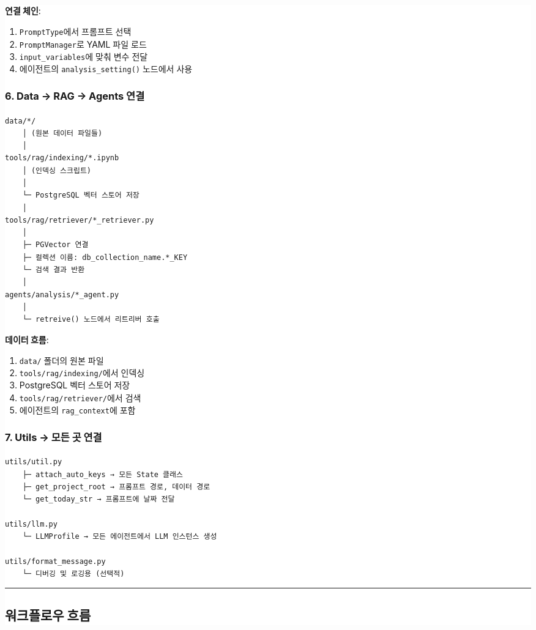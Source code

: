**연결 체인**:
1. `PromptType`에서 프롬프트 선택
2. `PromptManager`로 YAML 파일 로드
3. `input_variables`에 맞춰 변수 전달
4. 에이전트의 `analysis_setting()` 노드에서 사용

### 6. Data → RAG → Agents 연결

```
data/*/
    │ (원본 데이터 파일들)
    │
tools/rag/indexing/*.ipynb
    │ (인덱싱 스크립트)
    │
    └─ PostgreSQL 벡터 스토어 저장
    │
tools/rag/retriever/*_retriever.py
    │
    ├─ PGVector 연결
    ├─ 컬렉션 이름: db_collection_name.*_KEY
    └─ 검색 결과 반환
    │
agents/analysis/*_agent.py
    │
    └─ retreive() 노드에서 리트리버 호출
```

**데이터 흐름**:
1. `data/` 폴더의 원본 파일
2. `tools/rag/indexing/`에서 인덱싱
3. PostgreSQL 벡터 스토어 저장
4. `tools/rag/retriever/`에서 검색
5. 에이전트의 `rag_context`에 포함

### 7. Utils → 모든 곳 연결

```
utils/util.py
    ├─ attach_auto_keys → 모든 State 클래스
    ├─ get_project_root → 프롬프트 경로, 데이터 경로
    └─ get_today_str → 프롬프트에 날짜 전달

utils/llm.py
    └─ LLMProfile → 모든 에이전트에서 LLM 인스턴스 생성

utils/format_message.py
    └─ 디버깅 및 로깅용 (선택적)
```

---

## 워크플로우 흐름
